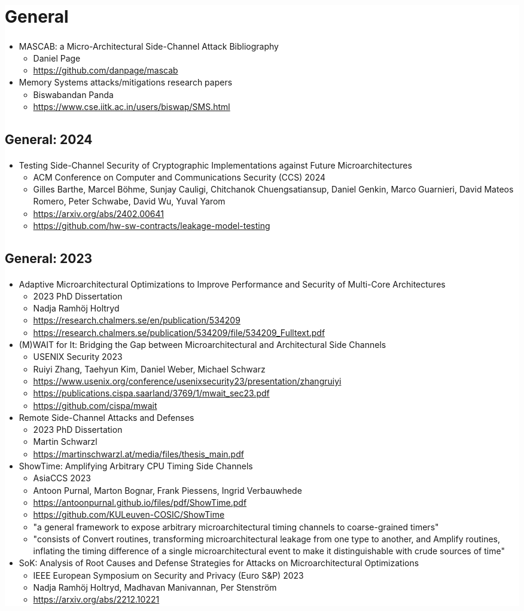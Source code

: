 
# General

- MASCAB: a Micro-Architectural Side-Channel Attack Bibliography
	- Daniel Page
	- https://github.com/danpage/mascab
- Memory Systems attacks/mitigations research papers
	- Biswabandan Panda
	- https://www.cse.iitk.ac.in/users/biswap/SMS.html

## General: 2024

- Testing Side-Channel Security of Cryptographic Implementations against Future Microarchitectures
	- ACM Conference on Computer and Communications Security (CCS) 2024
	- Gilles Barthe, Marcel Böhme, Sunjay Cauligi, Chitchanok Chuengsatiansup, Daniel Genkin, Marco Guarnieri, David Mateos Romero, Peter Schwabe, David Wu, Yuval Yarom
	- https://arxiv.org/abs/2402.00641
	- https://github.com/hw-sw-contracts/leakage-model-testing

## General: 2023

- Adaptive Microarchitectural Optimizations to Improve Performance and Security of Multi-Core Architectures
	- 2023 PhD Dissertation
	- Nadja Ramhöj Holtryd
	- https://research.chalmers.se/en/publication/534209
	- https://research.chalmers.se/publication/534209/file/534209_Fulltext.pdf
- (M)WAIT for It: Bridging the Gap between Microarchitectural and Architectural Side Channels
	- USENIX Security 2023
	- Ruiyi Zhang, Taehyun Kim, Daniel Weber, Michael Schwarz
	- https://www.usenix.org/conference/usenixsecurity23/presentation/zhangruiyi
	- https://publications.cispa.saarland/3769/1/mwait_sec23.pdf
	- https://github.com/cispa/mwait
- Remote Side-Channel Attacks and Defenses
	- 2023 PhD Dissertation
	- Martin Schwarzl
	- https://martinschwarzl.at/media/files/thesis_main.pdf
- ShowTime: Amplifying Arbitrary CPU Timing Side Channels
	- AsiaCCS 2023
	- Antoon Purnal, Marton Bognar, Frank Piessens, Ingrid Verbauwhede
	- https://antoonpurnal.github.io/files/pdf/ShowTime.pdf
	- https://github.com/KULeuven-COSIC/ShowTime
	- "a general framework to expose arbitrary microarchitectural timing channels to coarse-grained timers"
	- "consists of Convert routines, transforming microarchitectural leakage from one type to another, and Amplify routines, inflating the timing difference of a single microarchitectural event to make it distinguishable with crude sources of time"
- SoK: Analysis of Root Causes and Defense Strategies for Attacks on Microarchitectural Optimizations
	- IEEE European Symposium on Security and Privacy (Euro S&P) 2023
	- Nadja Ramhöj Holtryd, Madhavan Manivannan, Per Stenström
	- https://arxiv.org/abs/2212.10221
